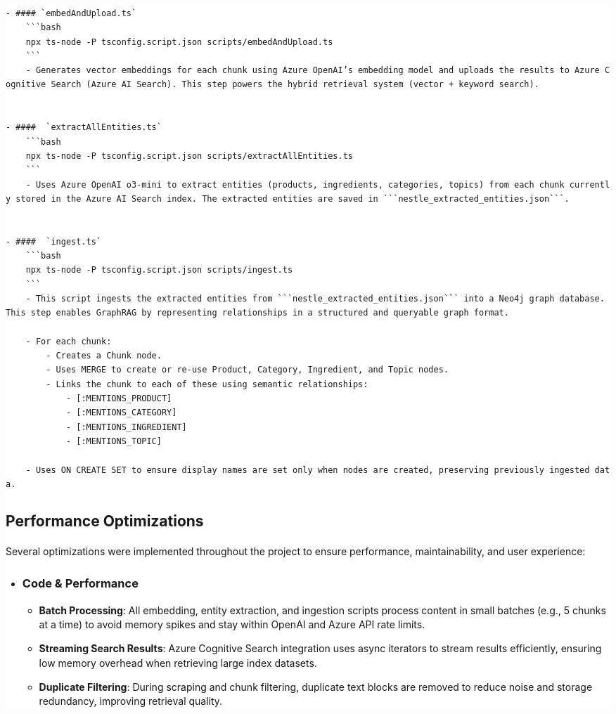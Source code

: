 
    - #### `embedAndUpload.ts`
        ```bash
        npx ts-node -P tsconfig.script.json scripts/embedAndUpload.ts
        ```
        - Generates vector embeddings for each chunk using Azure OpenAI’s embedding model and uploads the results to Azure Cognitive Search (Azure AI Search). This step powers the hybrid retrieval system (vector + keyword search).


    - ####  `extractAllEntities.ts`
        ```bash
        npx ts-node -P tsconfig.script.json scripts/extractAllEntities.ts
        ```
        - Uses Azure OpenAI o3-mini to extract entities (products, ingredients, categories, topics) from each chunk currently stored in the Azure AI Search index. The extracted entities are saved in ```nestle_extracted_entities.json```.


    - ####  `ingest.ts`
        ```bash
        npx ts-node -P tsconfig.script.json scripts/ingest.ts
        ```
        - This script ingests the extracted entities from ```nestle_extracted_entities.json``` into a Neo4j graph database. This step enables GraphRAG by representing relationships in a structured and queryable graph format.

        - For each chunk:
            - Creates a Chunk node.
            - Uses MERGE to create or re-use Product, Category, Ingredient, and Topic nodes.
            - Links the chunk to each of these using semantic relationships:
                - [:MENTIONS_PRODUCT]
                - [:MENTIONS_CATEGORY]
                - [:MENTIONS_INGREDIENT]
                - [:MENTIONS_TOPIC]

        - Uses ON CREATE SET to ensure display names are set only when nodes are created, preserving previously ingested data.

        



## Performance Optimizations

Several optimizations were implemented throughout the project to ensure performance, maintainability, and user experience:

- ### Code & Performance
    - **Batch Processing**: All embedding, entity extraction, and ingestion scripts process content in small batches (e.g., 5 chunks at a time) to avoid memory spikes and stay within OpenAI and Azure API rate limits.

    - **Streaming Search Results**: Azure Cognitive Search integration uses async iterators to stream results efficiently, ensuring low memory overhead when retrieving large index datasets.

    - **Duplicate Filtering**: During scraping and chunk filtering, duplicate text blocks are removed to reduce noise and storage redundancy, improving retrieval quality.
